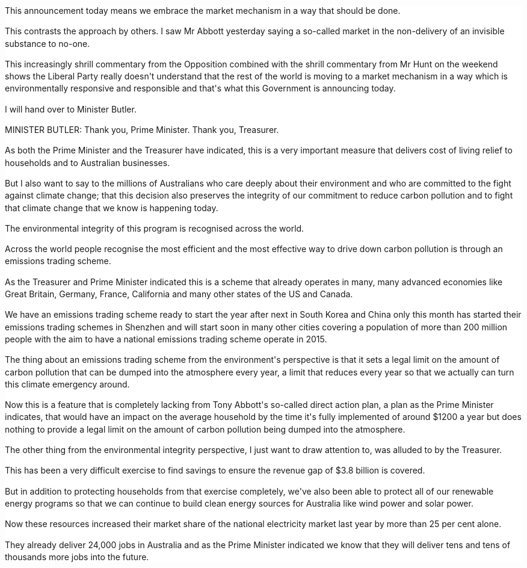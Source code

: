  This announcement today means we embrace the market mechanism in a way that  should be done.    

 This contrasts the approach by others. I saw Mr Abbott yesterday saying a so-called market in the non-delivery of an invisible substance to no-one.    

 This increasingly shrill commentary from the Opposition combined with the  shrill commentary from Mr Hunt on the weekend shows the Liberal Party really  doesn't understand that the rest of the world is moving to a market mechanism in a  way which is environmentally responsive and responsible and that's what this  Government is announcing today.    

 I will hand over to Minister Butler.   

 MINISTER BUTLER: Thank you, Prime Minister. Thank you, Treasurer.    

 As both the Prime Minister and the Treasurer have indicated, this is a very important  measure that delivers cost of living relief to households and to Australian  businesses.    

 But I also want to say to the millions of Australians who care deeply about  their environment and who are committed to the fight against climate change; that  this decision also preserves the integrity of our commitment to reduce carbon  pollution and to fight that climate change that we know is happening today.    

 The environmental integrity of this program is recognised across the world.    

 Across the world people recognise the most efficient and the most effective way to  drive down carbon pollution is through an emissions trading scheme.    

 As the Treasurer and Prime Minister indicated this is a scheme that already  operates in many, many advanced economies like Great Britain, Germany, France,  California and many other states of the US and Canada.    

 We have an emissions trading scheme ready to start the year after next in  South Korea and China only this month has started their emissions trading schemes  in Shenzhen and will start soon in many other cities covering a population of more  than 200 million people with the aim to have a national emissions trading  scheme operate in 2015.    

 The thing about an emissions trading scheme from the environment's perspective is  that it sets a legal limit on the amount of carbon pollution that can be dumped into  the atmosphere every year, a limit that reduces every year so that we actually can  turn this climate emergency around.    

 Now this is a feature that is completely lacking from Tony Abbott's so-called  direct action plan, a plan as the Prime Minister indicates, that would have an  impact on the average household by the time it's fully implemented of around $1200  a year but does nothing to provide a legal limit on the amount of carbon pollution  being dumped into the atmosphere.    

 The other thing from the environmental integrity perspective, I just want to draw  attention to, was alluded to by the Treasurer.    

 This has been a very difficult exercise to find savings to ensure the revenue gap of  $3.8 billion is covered.    

 But in addition to protecting households from that exercise completely, we've also  been able to protect all of our renewable energy programs so that we can continue to  build clean energy sources for Australia like wind power and solar power.    

 Now these resources increased their market share of the national electricity market  last year by more than 25 per cent alone.    

 They already deliver 24,000 jobs in Australia and as the Prime Minister indicated we  know that they will deliver tens and tens of thousands more jobs into the future.    
